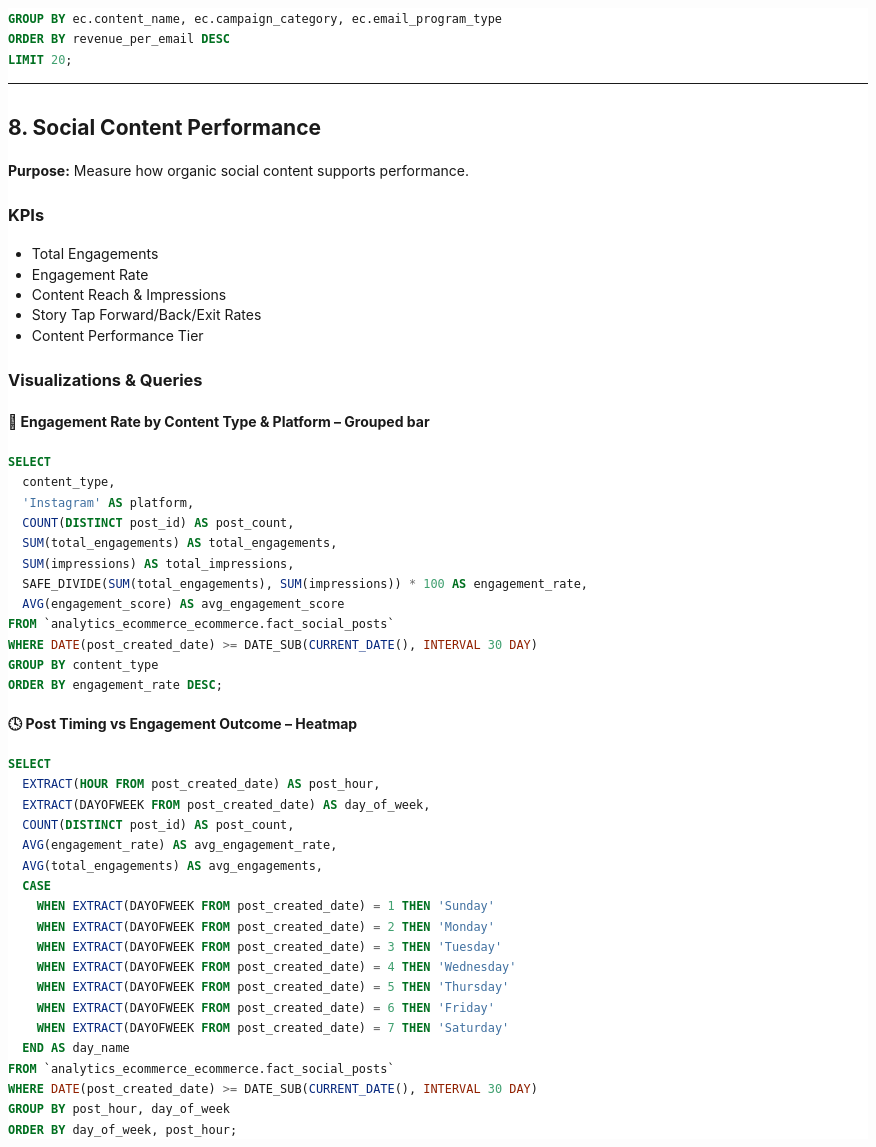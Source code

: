 ```sql
GROUP BY ec.content_name, ec.campaign_category, ec.email_program_type
ORDER BY revenue_per_email DESC
LIMIT 20;
```

---

## 8. Social Content Performance

**Purpose:** Measure how organic social content supports performance.

### KPIs
- Total Engagements
- Engagement Rate
- Content Reach & Impressions
- Story Tap Forward/Back/Exit Rates
- Content Performance Tier

### Visualizations & Queries

#### 📸 Engagement Rate by Content Type & Platform – Grouped bar
```sql
SELECT 
  content_type,
  'Instagram' AS platform,
  COUNT(DISTINCT post_id) AS post_count,
  SUM(total_engagements) AS total_engagements,
  SUM(impressions) AS total_impressions,
  SAFE_DIVIDE(SUM(total_engagements), SUM(impressions)) * 100 AS engagement_rate,
  AVG(engagement_score) AS avg_engagement_score
FROM `analytics_ecommerce_ecommerce.fact_social_posts`
WHERE DATE(post_created_date) >= DATE_SUB(CURRENT_DATE(), INTERVAL 30 DAY)
GROUP BY content_type
ORDER BY engagement_rate DESC;
```

#### 🕓 Post Timing vs Engagement Outcome – Heatmap
```sql
SELECT 
  EXTRACT(HOUR FROM post_created_date) AS post_hour,
  EXTRACT(DAYOFWEEK FROM post_created_date) AS day_of_week,
  COUNT(DISTINCT post_id) AS post_count,
  AVG(engagement_rate) AS avg_engagement_rate,
  AVG(total_engagements) AS avg_engagements,
  CASE 
    WHEN EXTRACT(DAYOFWEEK FROM post_created_date) = 1 THEN 'Sunday'
    WHEN EXTRACT(DAYOFWEEK FROM post_created_date) = 2 THEN 'Monday'
    WHEN EXTRACT(DAYOFWEEK FROM post_created_date) = 3 THEN 'Tuesday'
    WHEN EXTRACT(DAYOFWEEK FROM post_created_date) = 4 THEN 'Wednesday'
    WHEN EXTRACT(DAYOFWEEK FROM post_created_date) = 5 THEN 'Thursday'
    WHEN EXTRACT(DAYOFWEEK FROM post_created_date) = 6 THEN 'Friday'
    WHEN EXTRACT(DAYOFWEEK FROM post_created_date) = 7 THEN 'Saturday'
  END AS day_name
FROM `analytics_ecommerce_ecommerce.fact_social_posts`
WHERE DATE(post_created_date) >= DATE_SUB(CURRENT_DATE(), INTERVAL 30 DAY)
GROUP BY post_hour, day_of_week
ORDER BY day_of_week, post_hour;
```
